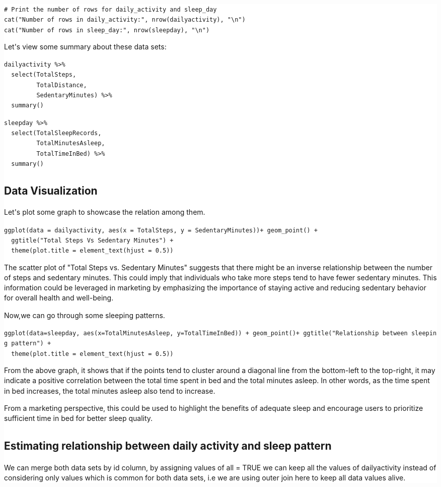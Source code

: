 ```{r}
# Print the number of rows for daily_activity and sleep_day
cat("Number of rows in daily_activity:", nrow(dailyactivity), "\n")
cat("Number of rows in sleep_day:", nrow(sleepday), "\n")
```

Let's view some summary about these data sets:
```{r}
dailyactivity %>%  
  select(TotalSteps,
         TotalDistance,
         SedentaryMinutes) %>%
  summary()
```

```{r}
sleepday %>%  
  select(TotalSleepRecords,
         TotalMinutesAsleep,
         TotalTimeInBed) %>%
  summary()
```

## Data Visualization

Let's plot some graph to showcase the relation among them.
```{r}
ggplot(data = dailyactivity, aes(x = TotalSteps, y = SedentaryMinutes))+ geom_point() +
  ggtitle("Total Steps Vs Sedentary Minutes") +
  theme(plot.title = element_text(hjust = 0.5))
```

The scatter plot of "Total Steps vs. Sedentary Minutes" suggests that there might be an inverse relationship between the number of steps and sedentary minutes. This could imply that individuals who take more steps tend to have fewer sedentary minutes.
This information could be leveraged in marketing by emphasizing the importance of staying active and reducing sedentary behavior for overall health and well-being.

Now,we can go through some sleeping patterns.
```{r}
ggplot(data=sleepday, aes(x=TotalMinutesAsleep, y=TotalTimeInBed)) + geom_point()+ ggtitle("Relationship between sleeping pattern") +
  theme(plot.title = element_text(hjust = 0.5))
```

From the above graph, it shows that if the points tend to cluster around a diagonal line from the bottom-left to the top-right, it may indicate a positive correlation between the total time spent in bed and the total minutes asleep. In other words, as the time spent in bed increases, the total minutes asleep also tend to increase.

From a marketing perspective, this could be used to highlight the benefits of adequate sleep and encourage users to prioritize sufficient time in bed for better sleep quality.


## Estimating relationship between daily activity and sleep pattern
We can merge both data sets by id column, by assigning values of all = TRUE we can keep all the values of dailyactivity instead of considering only values which is common for both data sets, i.e we are using outer join here to keep all data values alive.
